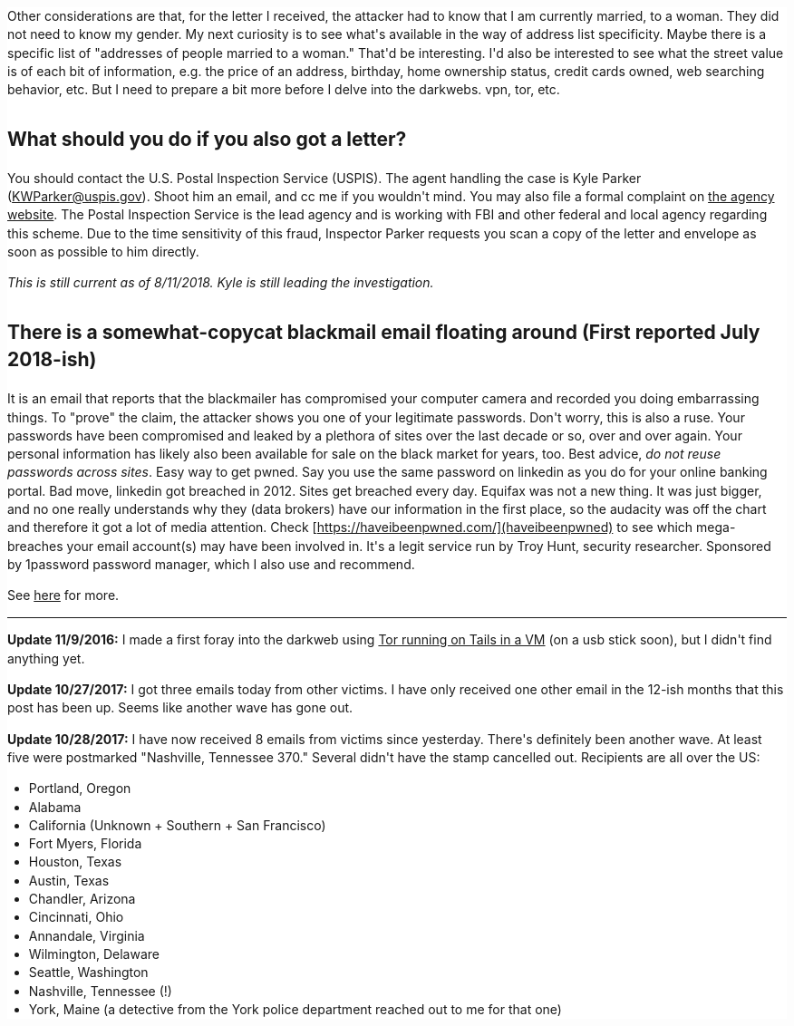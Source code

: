 Other considerations are that, for the letter I received, the attacker had to know that I am currently married, to a woman. They did not need to know my gender. My next curiosity is to see what's available in the way of address list specificity. Maybe there is a specific list of "addresses of people married to a woman." That'd be interesting. I'd also be interested to see what the street value is of each bit of information, e.g. the price of an address, birthday, home ownership status, credit cards owned, web searching behavior, etc. But I need to prepare a bit more before I delve into the darkwebs. vpn, tor, etc.

## What should you do if you also got a letter?

You should contact the U.S. Postal Inspection Service (USPIS). The agent handling the case is Kyle Parker (<KWParker@uspis.gov>). Shoot him an email, and cc me if you wouldn't mind. You may also file a formal complaint on [the agency website](https://ehome.uspis.gov/fcsexternal/default.aspx). The Postal Inspection Service is the lead agency and is working with FBI and other federal and local agency regarding this scheme. Due to the time sensitivity of this fraud, Inspector Parker requests you scan a copy of the letter and envelope as soon as possible to him directly.

_This is still current as of 8/11/2018. Kyle is still leading the investigation._


## There is a somewhat-copycat blackmail email floating around (First reported July 2018-ish)

It is an email that reports that the blackmailer has compromised your computer camera and recorded you doing embarrassing things. To "prove" the claim, the attacker shows you one of your legitimate passwords. Don't worry, this is also a ruse. Your passwords have been compromised and leaked by a plethora of sites over the last decade or so, over and over again. Your personal information has likely also been available for sale on the black market for years, too. Best advice, *do not reuse passwords across sites*. Easy way to get pwned. Say you use the same password on linkedin as you do for your online banking portal. Bad move, linkedin got breached in 2012. Sites get breached every day. Equifax was not a new thing. It was just bigger, and no one really understands why they (data brokers) have our information in the first place, so the audacity was off the chart and therefore it got a lot of media attention. Check 
[https://haveibeenpwned.com/](haveibeenpwned) to see which mega-breaches your email account(s) may have been involved in. It's a legit service run by Troy Hunt, security researcher. Sponsored by 1password password manager, which I also use and recommend.

See [here](https://krebsonsecurity.com/2018/07/sextortion-scam-uses-recipients-hacked-passwords/) for more.


<hr/>

**Update 11/9/2016:** I made a first foray into the darkweb using [Tor running on Tails in a VM](https://tails.boum.org/about/index.en.html) (on a usb stick soon), but I didn't find anything yet.


**Update 10/27/2017:** I got three emails today from other victims. I have only received one other email in the 12-ish months that this post has been up. Seems like another wave has gone out.


**Update 10/28/2017:** I have now received 8 emails from victims since yesterday. There's definitely been another wave. At least five were postmarked "Nashville, Tennessee 370." Several didn't have the stamp cancelled out. Recipients are all over the US:

* Portland, Oregon
* Alabama
* California (Unknown + Southern + San Francisco)
* Fort Myers, Florida
* Houston, Texas
* Austin, Texas
* Chandler, Arizona
* Cincinnati, Ohio
* Annandale, Virginia
* Wilmington, Delaware
* Seattle, Washington
* Nashville, Tennessee (!)
* York, Maine (a detective from the York police department reached out to me for that one)
